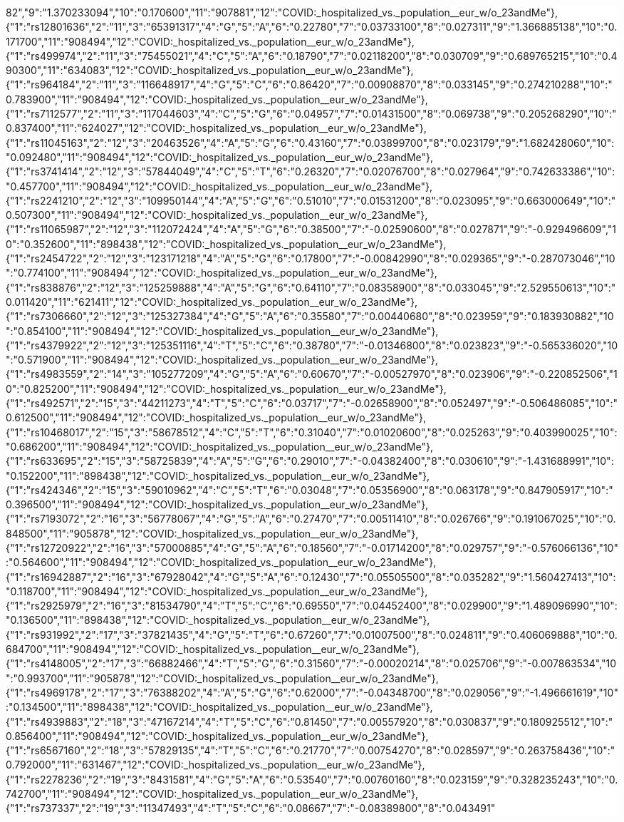 82","9":"1.370233094","10":"0.170600","11":"907881","12":"COVID:_hospitalized_vs._population__eur_w/o_23andMe"},{"1":"rs12801636","2":"11","3":"65391317","4":"G","5":"A","6":"0.22780","7":"0.03733100","8":"0.027311","9":"1.366885138","10":"0.171700","11":"908494","12":"COVID:_hospitalized_vs._population__eur_w/o_23andMe"},{"1":"rs499974","2":"11","3":"75455021","4":"C","5":"A","6":"0.18790","7":"0.02118200","8":"0.030709","9":"0.689765215","10":"0.490300","11":"634083","12":"COVID:_hospitalized_vs._population__eur_w/o_23andMe"},{"1":"rs964184","2":"11","3":"116648917","4":"G","5":"C","6":"0.86420","7":"0.00908870","8":"0.033145","9":"0.274210288","10":"0.783900","11":"908494","12":"COVID:_hospitalized_vs._population__eur_w/o_23andMe"},{"1":"rs7112577","2":"11","3":"117044603","4":"C","5":"G","6":"0.04957","7":"0.01431500","8":"0.069738","9":"0.205268290","10":"0.837400","11":"624027","12":"COVID:_hospitalized_vs._population__eur_w/o_23andMe"},{"1":"rs11045163","2":"12","3":"20463526","4":"A","5":"G","6":"0.43160","7":"0.03899700","8":"0.023179","9":"1.682428060","10":"0.092480","11":"908494","12":"COVID:_hospitalized_vs._population__eur_w/o_23andMe"},{"1":"rs3741414","2":"12","3":"57844049","4":"C","5":"T","6":"0.26320","7":"0.02076700","8":"0.027964","9":"0.742633386","10":"0.457700","11":"908494","12":"COVID:_hospitalized_vs._population__eur_w/o_23andMe"},{"1":"rs2241210","2":"12","3":"109950144","4":"A","5":"G","6":"0.51010","7":"0.01531200","8":"0.023095","9":"0.663000649","10":"0.507300","11":"908494","12":"COVID:_hospitalized_vs._population__eur_w/o_23andMe"},{"1":"rs11065987","2":"12","3":"112072424","4":"A","5":"G","6":"0.38500","7":"-0.02590600","8":"0.027871","9":"-0.929496609","10":"0.352600","11":"898438","12":"COVID:_hospitalized_vs._population__eur_w/o_23andMe"},{"1":"rs2454722","2":"12","3":"123171218","4":"A","5":"G","6":"0.17800","7":"-0.00842990","8":"0.029365","9":"-0.287073046","10":"0.774100","11":"908494","12":"COVID:_hospitalized_vs._population__eur_w/o_23andMe"},{"1":"rs838876","2":"12","3":"125259888","4":"A","5":"G","6":"0.64110","7":"0.08358900","8":"0.033045","9":"2.529550613","10":"0.011420","11":"621411","12":"COVID:_hospitalized_vs._population__eur_w/o_23andMe"},{"1":"rs7306660","2":"12","3":"125327384","4":"G","5":"A","6":"0.35580","7":"0.00440680","8":"0.023959","9":"0.183930882","10":"0.854100","11":"908494","12":"COVID:_hospitalized_vs._population__eur_w/o_23andMe"},{"1":"rs4379922","2":"12","3":"125351116","4":"T","5":"C","6":"0.38780","7":"-0.01346800","8":"0.023823","9":"-0.565336020","10":"0.571900","11":"908494","12":"COVID:_hospitalized_vs._population__eur_w/o_23andMe"},{"1":"rs4983559","2":"14","3":"105277209","4":"G","5":"A","6":"0.60670","7":"-0.00527970","8":"0.023906","9":"-0.220852506","10":"0.825200","11":"908494","12":"COVID:_hospitalized_vs._population__eur_w/o_23andMe"},{"1":"rs492571","2":"15","3":"44211273","4":"T","5":"C","6":"0.03717","7":"-0.02658900","8":"0.052497","9":"-0.506486085","10":"0.612500","11":"908494","12":"COVID:_hospitalized_vs._population__eur_w/o_23andMe"},{"1":"rs10468017","2":"15","3":"58678512","4":"C","5":"T","6":"0.31040","7":"0.01020600","8":"0.025263","9":"0.403990025","10":"0.686200","11":"908494","12":"COVID:_hospitalized_vs._population__eur_w/o_23andMe"},{"1":"rs633695","2":"15","3":"58725839","4":"A","5":"G","6":"0.29010","7":"-0.04382400","8":"0.030610","9":"-1.431688991","10":"0.152200","11":"898438","12":"COVID:_hospitalized_vs._population__eur_w/o_23andMe"},{"1":"rs424346","2":"15","3":"59010962","4":"C","5":"T","6":"0.03048","7":"0.05356900","8":"0.063178","9":"0.847905917","10":"0.396500","11":"908494","12":"COVID:_hospitalized_vs._population__eur_w/o_23andMe"},{"1":"rs7193072","2":"16","3":"56778067","4":"G","5":"A","6":"0.27470","7":"0.00511410","8":"0.026766","9":"0.191067025","10":"0.848500","11":"905878","12":"COVID:_hospitalized_vs._population__eur_w/o_23andMe"},{"1":"rs12720922","2":"16","3":"57000885","4":"G","5":"A","6":"0.18560","7":"-0.01714200","8":"0.029757","9":"-0.576066136","10":"0.564600","11":"908494","12":"COVID:_hospitalized_vs._population__eur_w/o_23andMe"},{"1":"rs16942887","2":"16","3":"67928042","4":"G","5":"A","6":"0.12430","7":"0.05505500","8":"0.035282","9":"1.560427413","10":"0.118700","11":"908494","12":"COVID:_hospitalized_vs._population__eur_w/o_23andMe"},{"1":"rs2925979","2":"16","3":"81534790","4":"T","5":"C","6":"0.69550","7":"0.04452400","8":"0.029900","9":"1.489096990","10":"0.136500","11":"898438","12":"COVID:_hospitalized_vs._population__eur_w/o_23andMe"},{"1":"rs931992","2":"17","3":"37821435","4":"G","5":"T","6":"0.67260","7":"0.01007500","8":"0.024811","9":"0.406069888","10":"0.684700","11":"908494","12":"COVID:_hospitalized_vs._population__eur_w/o_23andMe"},{"1":"rs4148005","2":"17","3":"66882466","4":"T","5":"G","6":"0.31560","7":"-0.00020214","8":"0.025706","9":"-0.007863534","10":"0.993700","11":"905878","12":"COVID:_hospitalized_vs._population__eur_w/o_23andMe"},{"1":"rs4969178","2":"17","3":"76388202","4":"A","5":"G","6":"0.62000","7":"-0.04348700","8":"0.029056","9":"-1.496661619","10":"0.134500","11":"898438","12":"COVID:_hospitalized_vs._population__eur_w/o_23andMe"},{"1":"rs4939883","2":"18","3":"47167214","4":"T","5":"C","6":"0.81450","7":"0.00557920","8":"0.030837","9":"0.180925512","10":"0.856400","11":"908494","12":"COVID:_hospitalized_vs._population__eur_w/o_23andMe"},{"1":"rs6567160","2":"18","3":"57829135","4":"T","5":"C","6":"0.21770","7":"0.00754270","8":"0.028597","9":"0.263758436","10":"0.792000","11":"631467","12":"COVID:_hospitalized_vs._population__eur_w/o_23andMe"},{"1":"rs2278236","2":"19","3":"8431581","4":"G","5":"A","6":"0.53540","7":"0.00760160","8":"0.023159","9":"0.328235243","10":"0.742700","11":"908494","12":"COVID:_hospitalized_vs._population__eur_w/o_23andMe"},{"1":"rs737337","2":"19","3":"11347493","4":"T","5":"C","6":"0.08667","7":"-0.08389800","8":"0.043491"